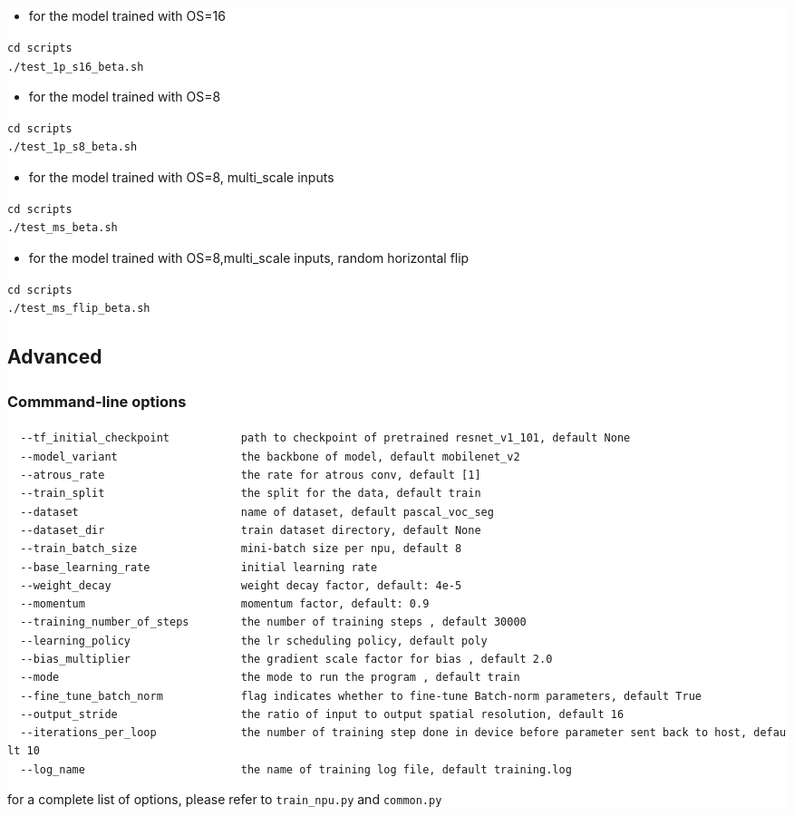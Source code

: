- for the model trained with OS=16
```
cd scripts
./test_1p_s16_beta.sh

```
- for the model trained with OS=8
```
cd scripts
./test_1p_s8_beta.sh

```
- for the model trained with OS=8, multi_scale inputs
```
cd scripts
./test_ms_beta.sh

```
- for the model trained with OS=8,multi_scale inputs, random horizontal flip 
```
cd scripts
./test_ms_flip_beta.sh

```


## Advanced
### Commmand-line options


```
  --tf_initial_checkpoint           path to checkpoint of pretrained resnet_v1_101, default None
  --model_variant                   the backbone of model, default mobilenet_v2
  --atrous_rate                     the rate for atrous conv, default [1]
  --train_split                     the split for the data, default train
  --dataset                         name of dataset, default pascal_voc_seg
  --dataset_dir                     train dataset directory, default None
  --train_batch_size                mini-batch size per npu, default 8 
  --base_learning_rate              initial learning rate
  --weight_decay                    weight decay factor, default: 4e-5
  --momentum                        momentum factor, default: 0.9
  --training_number_of_steps        the number of training steps , default 30000
  --learning_policy                 the lr scheduling policy, default poly
  --bias_multiplier                 the gradient scale factor for bias , default 2.0
  --mode                            the mode to run the program , default train
  --fine_tune_batch_norm            flag indicates whether to fine-tune Batch-norm parameters, default True
  --output_stride                   the ratio of input to output spatial resolution, default 16
  --iterations_per_loop             the number of training step done in device before parameter sent back to host, default 10
  --log_name                        the name of training log file, default training.log
```
for a complete list of options, please refer to `train_npu.py` and `common.py`
